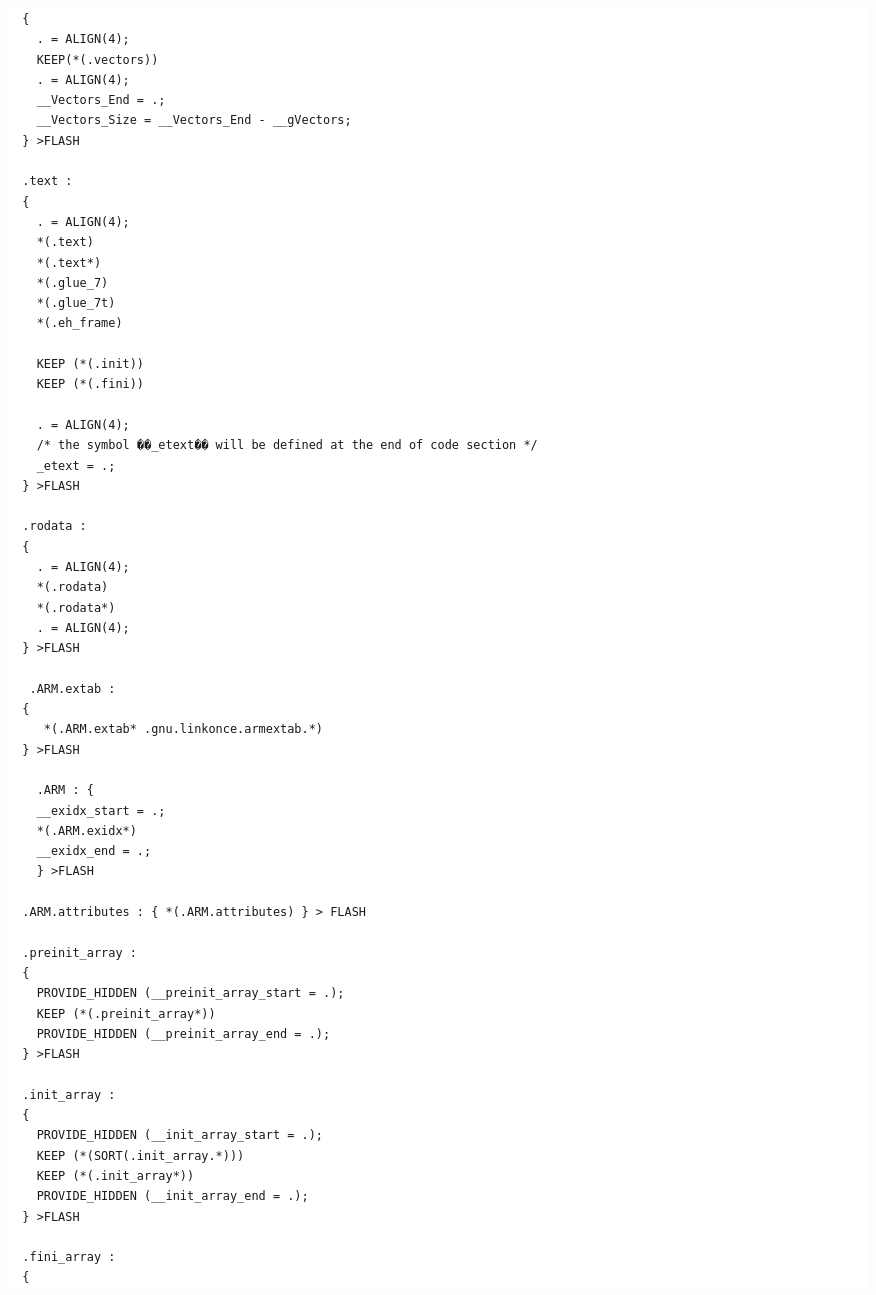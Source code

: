 ```ld
  {
    . = ALIGN(4);
    KEEP(*(.vectors))
    . = ALIGN(4);
    __Vectors_End = .;
    __Vectors_Size = __Vectors_End - __gVectors;
  } >FLASH

  .text :
  {
    . = ALIGN(4);
    *(.text)
    *(.text*)
    *(.glue_7) 
    *(.glue_7t)
    *(.eh_frame)

    KEEP (*(.init))
    KEEP (*(.fini))

    . = ALIGN(4);
    /* the symbol ��_etext�� will be defined at the end of code section */
    _etext = .;
  } >FLASH

  .rodata :
  {
    . = ALIGN(4);
    *(.rodata)
    *(.rodata*)
    . = ALIGN(4);
  } >FLASH

   .ARM.extab :
  { 
     *(.ARM.extab* .gnu.linkonce.armextab.*) 
  } >FLASH
  
    .ARM : {
    __exidx_start = .;
    *(.ARM.exidx*)
    __exidx_end = .;
    } >FLASH

  .ARM.attributes : { *(.ARM.attributes) } > FLASH

  .preinit_array :
  {
    PROVIDE_HIDDEN (__preinit_array_start = .);
    KEEP (*(.preinit_array*))
    PROVIDE_HIDDEN (__preinit_array_end = .);
  } >FLASH
  
  .init_array :
  {
    PROVIDE_HIDDEN (__init_array_start = .);
    KEEP (*(SORT(.init_array.*)))
    KEEP (*(.init_array*))
    PROVIDE_HIDDEN (__init_array_end = .);
  } >FLASH
  
  .fini_array :
  {
```